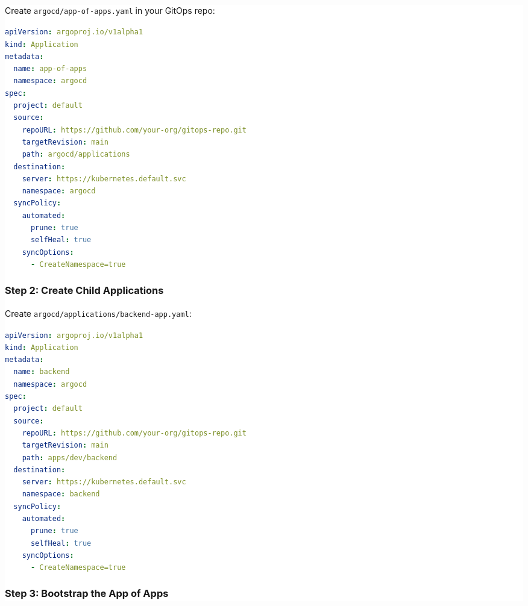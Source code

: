 Create `argocd/app-of-apps.yaml` in your GitOps repo:

```yaml
apiVersion: argoproj.io/v1alpha1
kind: Application
metadata:
  name: app-of-apps
  namespace: argocd
spec:
  project: default
  source:
    repoURL: https://github.com/your-org/gitops-repo.git
    targetRevision: main
    path: argocd/applications
  destination:
    server: https://kubernetes.default.svc
    namespace: argocd
  syncPolicy:
    automated:
      prune: true
      selfHeal: true
    syncOptions:
      - CreateNamespace=true
```

### Step 2: Create Child Applications

Create `argocd/applications/backend-app.yaml`:

```yaml
apiVersion: argoproj.io/v1alpha1
kind: Application
metadata:
  name: backend
  namespace: argocd
spec:
  project: default
  source:
    repoURL: https://github.com/your-org/gitops-repo.git
    targetRevision: main
    path: apps/dev/backend
  destination:
    server: https://kubernetes.default.svc
    namespace: backend
  syncPolicy:
    automated:
      prune: true
      selfHeal: true
    syncOptions:
      - CreateNamespace=true
```

### Step 3: Bootstrap the App of Apps

